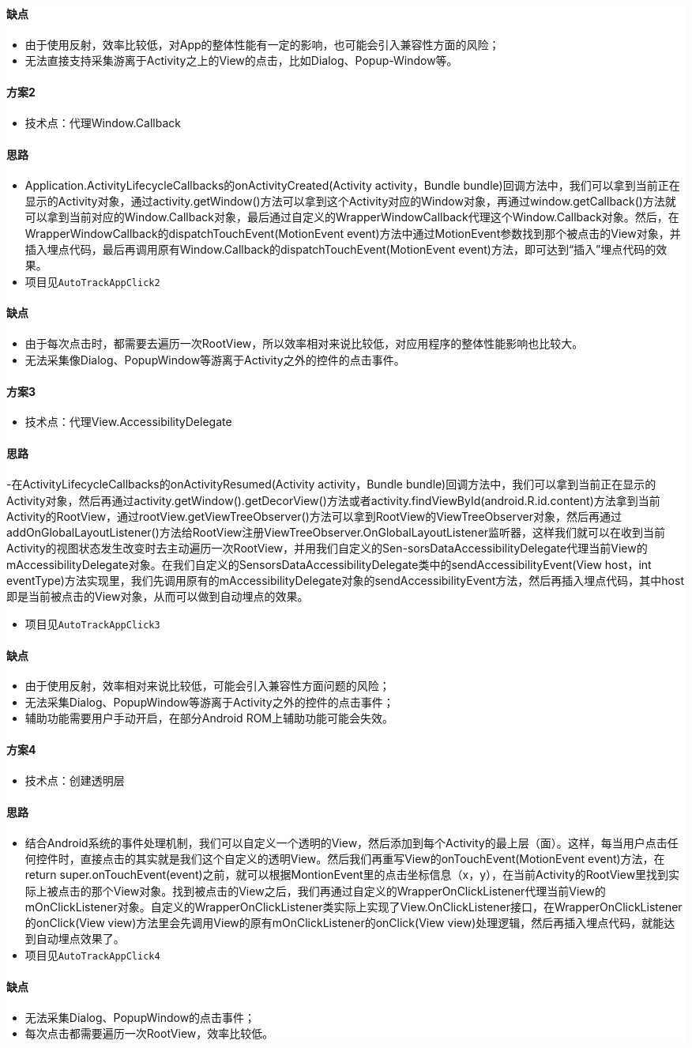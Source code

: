 #### 缺点
- 由于使用反射，效率比较低，对App的整体性能有一定的影响，也可能会引入兼容性方面的风险；
- 无法直接支持采集游离于Activity之上的View的点击，比如Dialog、Popup-Window等。

#### 方案2
- 技术点：代理Window.Callback

#### 思路
- Application.ActivityLifecycleCallbacks的onActivityCreated(Activity activity，Bundle bundle)回调方法中，我们可以拿到当前正在显示的Activity对象，通过activity.getWindow()方法可以拿到这个Activity对应的Window对象，再通过window.getCallback()方法就可以拿到当前对应的Window.Callback对象，最后通过自定义的WrapperWindowCallback代理这个Window.Callback对象。然后，在WrapperWindowCallback的dispatchTouchEvent(MotionEvent event)方法中通过MotionEvent参数找到那个被点击的View对象，并插入埋点代码，最后再调用原有Window.Callback的dispatchTouchEvent(MotionEvent event)方法，即可达到“插入”埋点代码的效果。
-  项目见`AutoTrackAppClick2`

#### 缺点
- 由于每次点击时，都需要去遍历一次RootView，所以效率相对来说比较低，对应用程序的整体性能影响也比较大。
- 无法采集像Dialog、PopupWindow等游离于Activity之外的控件的点击事件。

#### 方案3
- 技术点：代理View.AccessibilityDelegate

#### 思路
-在ActivityLifecycleCallbacks的onActivityResumed(Activity activity，Bundle bundle)回调方法中，我们可以拿到当前正在显示的Activity对象，然后再通过activity.getWindow().getDecorView()方法或者activity.findViewById(android.R.id.content)方法拿到当前Activity的RootView，通过rootView.getViewTreeObserver()方法可以拿到RootView的ViewTreeObserver对象，然后再通过addOnGlobalLayoutListener()方法给RootView注册ViewTreeObserver.OnGlobalLayoutListener监听器，这样我们就可以在收到当前Activity的视图状态发生改变时去主动遍历一次RootView，并用我们自定义的Sen-sorsDataAccessibilityDelegate代理当前View的mAccessibilityDelegate对象。在我们自定义的SensorsDataAccessibilityDelegate类中的sendAccessibilityEvent(View host，int eventType)方法实现里，我们先调用原有的mAccessibilityDelegate对象的sendAccessibilityEvent方法，然后再插入埋点代码，其中host即是当前被点击的View对象，从而可以做到自动埋点的效果。
-  项目见`AutoTrackAppClick3`

#### 缺点
- 由于使用反射，效率相对来说比较低，可能会引入兼容性方面问题的风险；
- 无法采集Dialog、PopupWindow等游离于Activity之外的控件的点击事件；
- 辅助功能需要用户手动开启，在部分Android ROM上辅助功能可能会失效。

#### 方案4
- 技术点：创建透明层

#### 思路
- 结合Android系统的事件处理机制，我们可以自定义一个透明的View，然后添加到每个Activity的最上层（面）。这样，每当用户点击任何控件时，直接点击的其实就是我们这个自定义的透明View。然后我们再重写View的onTouchEvent(MotionEvent event)方法，在return super.onTouchEvent(event)之前，就可以根据MontionEvent里的点击坐标信息（x，y），在当前Activity的RootView里找到实际上被点击的那个View对象。找到被点击的View之后，我们再通过自定义的WrapperOnClickListener代理当前View的mOnClickListener对象。自定义的WrapperOnClickListener类实际上实现了View.OnClickListener接口，在WrapperOnClickListener的onClick(View view)方法里会先调用View的原有mOnClickListener的onClick(View view)处理逻辑，然后再插入埋点代码，就能达到自动埋点效果了。
-  项目见`AutoTrackAppClick4`

#### 缺点
- 无法采集Dialog、PopupWindow的点击事件；
- 每次点击都需要遍历一次RootView，效率比较低。
